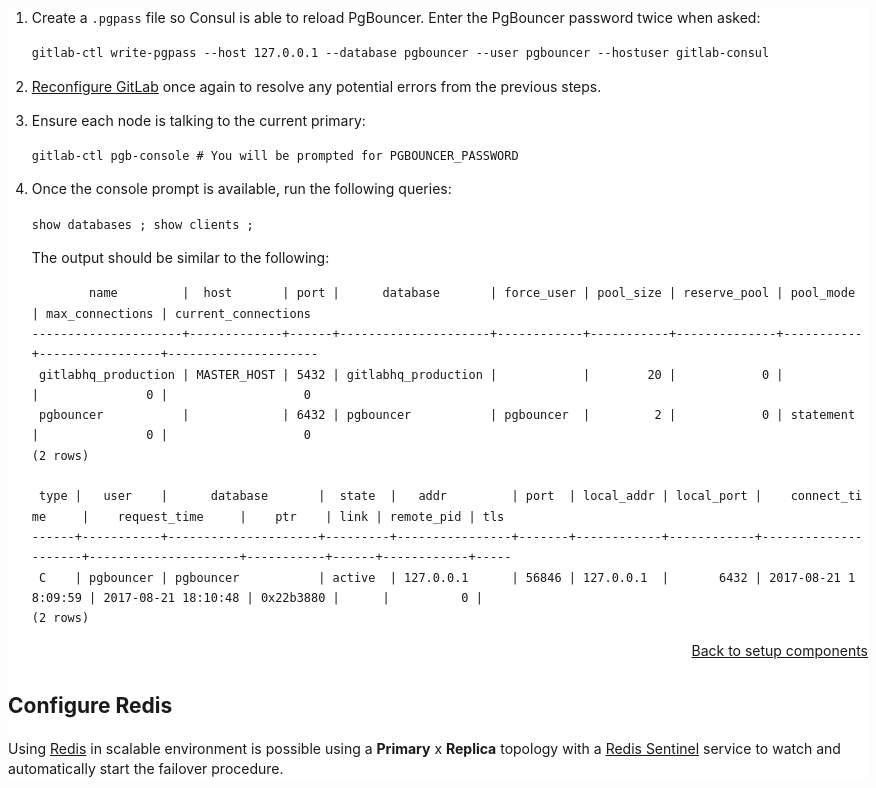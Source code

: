 1. Create a `.pgpass` file so Consul is able to
   reload PgBouncer. Enter the PgBouncer password twice when asked:

   ```shell
   gitlab-ctl write-pgpass --host 127.0.0.1 --database pgbouncer --user pgbouncer --hostuser gitlab-consul
   ```

1. [Reconfigure GitLab](../restart_gitlab.md#omnibus-gitlab-reconfigure) once again
   to resolve any potential errors from the previous steps.
1. Ensure each node is talking to the current primary:

   ```shell
   gitlab-ctl pgb-console # You will be prompted for PGBOUNCER_PASSWORD
   ```

1. Once the console prompt is available, run the following queries:

   ```shell
   show databases ; show clients ;
   ```

   The output should be similar to the following:

   ```plaintext
           name         |  host       | port |      database       | force_user | pool_size | reserve_pool | pool_mode | max_connections | current_connections
   ---------------------+-------------+------+---------------------+------------+-----------+--------------+-----------+-----------------+---------------------
    gitlabhq_production | MASTER_HOST | 5432 | gitlabhq_production |            |        20 |            0 |           |               0 |                   0
    pgbouncer           |             | 6432 | pgbouncer           | pgbouncer  |         2 |            0 | statement |               0 |                   0
   (2 rows)

    type |   user    |      database       |  state  |   addr         | port  | local_addr | local_port |    connect_time     |    request_time     |    ptr    | link | remote_pid | tls
   ------+-----------+---------------------+---------+----------------+-------+------------+------------+---------------------+---------------------+-----------+------+------------+-----
    C    | pgbouncer | pgbouncer           | active  | 127.0.0.1      | 56846 | 127.0.0.1  |       6432 | 2017-08-21 18:09:59 | 2017-08-21 18:10:48 | 0x22b3880 |      |          0 |
   (2 rows)
   ```

<div align="right">
  <a type="button" class="btn btn-default" href="#setup-components">
    Back to setup components <i class="fa fa-angle-double-up" aria-hidden="true"></i>
  </a>
</div>

## Configure Redis

Using [Redis](https://redis.io/) in scalable environment is possible using a **Primary** x **Replica**
topology with a [Redis Sentinel](https://redis.io/topics/sentinel) service to watch and automatically
start the failover procedure.
